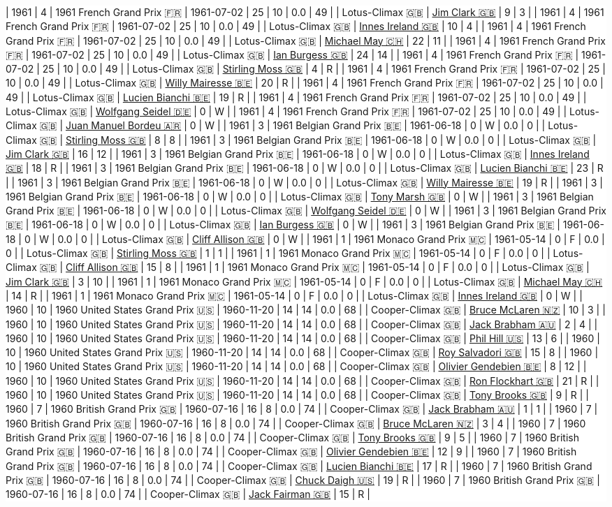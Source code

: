 | 1961 | 4 | 1961 French Grand Prix 🇫🇷 | 1961-07-02 | 25 | 10 | 0.0 | 49 |   | Lotus-Climax 🇬🇧 | [Jim Clark 🇬🇧](/f1/drivers/clark) | 9 | 3 |
| 1961 | 4 | 1961 French Grand Prix 🇫🇷 | 1961-07-02 | 25 | 10 | 0.0 | 49 |   | Lotus-Climax 🇬🇧 | [Innes Ireland 🇬🇧](/f1/drivers/ireland) | 10 | 4 |
| 1961 | 4 | 1961 French Grand Prix 🇫🇷 | 1961-07-02 | 25 | 10 | 0.0 | 49 |   | Lotus-Climax 🇬🇧 | [Michael May 🇨🇭](/f1/drivers/may) | 22 | 11 |
| 1961 | 4 | 1961 French Grand Prix 🇫🇷 | 1961-07-02 | 25 | 10 | 0.0 | 49 |   | Lotus-Climax 🇬🇧 | [Ian Burgess 🇬🇧](/f1/drivers/burgess) | 24 | 14 |
| 1961 | 4 | 1961 French Grand Prix 🇫🇷 | 1961-07-02 | 25 | 10 | 0.0 | 49 |   | Lotus-Climax 🇬🇧 | [Stirling Moss 🇬🇧](/f1/drivers/moss) | 4 | R |
| 1961 | 4 | 1961 French Grand Prix 🇫🇷 | 1961-07-02 | 25 | 10 | 0.0 | 49 |   | Lotus-Climax 🇬🇧 | [Willy Mairesse 🇧🇪](/f1/drivers/mairesse) | 20 | R |
| 1961 | 4 | 1961 French Grand Prix 🇫🇷 | 1961-07-02 | 25 | 10 | 0.0 | 49 |   | Lotus-Climax 🇬🇧 | [Lucien Bianchi 🇧🇪](/f1/drivers/bianchi) | 19 | R |
| 1961 | 4 | 1961 French Grand Prix 🇫🇷 | 1961-07-02 | 25 | 10 | 0.0 | 49 |   | Lotus-Climax 🇬🇧 | [Wolfgang Seidel 🇩🇪](/f1/drivers/seidel) | 0 | W |
| 1961 | 4 | 1961 French Grand Prix 🇫🇷 | 1961-07-02 | 25 | 10 | 0.0 | 49 |   | Lotus-Climax 🇬🇧 | [Juan Manuel Bordeu 🇦🇷](/f1/drivers/bordeu) | 0 | W |
| 1961 | 3 | 1961 Belgian Grand Prix 🇧🇪 | 1961-06-18 | 0 | W | 0.0 | 0 |   | Lotus-Climax 🇬🇧 | [Stirling Moss 🇬🇧](/f1/drivers/moss) | 8 | 8 |
| 1961 | 3 | 1961 Belgian Grand Prix 🇧🇪 | 1961-06-18 | 0 | W | 0.0 | 0 |   | Lotus-Climax 🇬🇧 | [Jim Clark 🇬🇧](/f1/drivers/clark) | 16 | 12 |
| 1961 | 3 | 1961 Belgian Grand Prix 🇧🇪 | 1961-06-18 | 0 | W | 0.0 | 0 |   | Lotus-Climax 🇬🇧 | [Innes Ireland 🇬🇧](/f1/drivers/ireland) | 18 | R |
| 1961 | 3 | 1961 Belgian Grand Prix 🇧🇪 | 1961-06-18 | 0 | W | 0.0 | 0 |   | Lotus-Climax 🇬🇧 | [Lucien Bianchi 🇧🇪](/f1/drivers/bianchi) | 23 | R |
| 1961 | 3 | 1961 Belgian Grand Prix 🇧🇪 | 1961-06-18 | 0 | W | 0.0 | 0 |   | Lotus-Climax 🇬🇧 | [Willy Mairesse 🇧🇪](/f1/drivers/mairesse) | 19 | R |
| 1961 | 3 | 1961 Belgian Grand Prix 🇧🇪 | 1961-06-18 | 0 | W | 0.0 | 0 |   | Lotus-Climax 🇬🇧 | [Tony Marsh 🇬🇧](/f1/drivers/marsh) | 0 | W |
| 1961 | 3 | 1961 Belgian Grand Prix 🇧🇪 | 1961-06-18 | 0 | W | 0.0 | 0 |   | Lotus-Climax 🇬🇧 | [Wolfgang Seidel 🇩🇪](/f1/drivers/seidel) | 0 | W |
| 1961 | 3 | 1961 Belgian Grand Prix 🇧🇪 | 1961-06-18 | 0 | W | 0.0 | 0 |   | Lotus-Climax 🇬🇧 | [Ian Burgess 🇬🇧](/f1/drivers/burgess) | 0 | W |
| 1961 | 3 | 1961 Belgian Grand Prix 🇧🇪 | 1961-06-18 | 0 | W | 0.0 | 0 |   | Lotus-Climax 🇬🇧 | [Cliff Allison 🇬🇧](/f1/drivers/allison) | 0 | W |
| 1961 | 1 | 1961 Monaco Grand Prix 🇲🇨 | 1961-05-14 | 0 | F | 0.0 | 0 |   | Lotus-Climax 🇬🇧 | [Stirling Moss 🇬🇧](/f1/drivers/moss) | 1 | 1 |
| 1961 | 1 | 1961 Monaco Grand Prix 🇲🇨 | 1961-05-14 | 0 | F | 0.0 | 0 |   | Lotus-Climax 🇬🇧 | [Cliff Allison 🇬🇧](/f1/drivers/allison) | 15 | 8 |
| 1961 | 1 | 1961 Monaco Grand Prix 🇲🇨 | 1961-05-14 | 0 | F | 0.0 | 0 |   | Lotus-Climax 🇬🇧 | [Jim Clark 🇬🇧](/f1/drivers/clark) | 3 | 10 |
| 1961 | 1 | 1961 Monaco Grand Prix 🇲🇨 | 1961-05-14 | 0 | F | 0.0 | 0 |   | Lotus-Climax 🇬🇧 | [Michael May 🇨🇭](/f1/drivers/may) | 14 | R |
| 1961 | 1 | 1961 Monaco Grand Prix 🇲🇨 | 1961-05-14 | 0 | F | 0.0 | 0 |   | Lotus-Climax 🇬🇧 | [Innes Ireland 🇬🇧](/f1/drivers/ireland) | 0 | W |
| 1960 | 10 | 1960 United States Grand Prix 🇺🇸 | 1960-11-20 | 14 | 14 | 0.0 | 68 |   | Cooper-Climax 🇬🇧 | [Bruce McLaren 🇳🇿](/f1/drivers/mclaren) | 10 | 3 |
| 1960 | 10 | 1960 United States Grand Prix 🇺🇸 | 1960-11-20 | 14 | 14 | 0.0 | 68 |   | Cooper-Climax 🇬🇧 | [Jack Brabham 🇦🇺](/f1/drivers/jack_brabham) | 2 | 4 |
| 1960 | 10 | 1960 United States Grand Prix 🇺🇸 | 1960-11-20 | 14 | 14 | 0.0 | 68 |   | Cooper-Climax 🇬🇧 | [Phil Hill 🇺🇸](/f1/drivers/phil_hill) | 13 | 6 |
| 1960 | 10 | 1960 United States Grand Prix 🇺🇸 | 1960-11-20 | 14 | 14 | 0.0 | 68 |   | Cooper-Climax 🇬🇧 | [Roy Salvadori 🇬🇧](/f1/drivers/salvadori) | 15 | 8 |
| 1960 | 10 | 1960 United States Grand Prix 🇺🇸 | 1960-11-20 | 14 | 14 | 0.0 | 68 |   | Cooper-Climax 🇬🇧 | [Olivier Gendebien 🇧🇪](/f1/drivers/gendebien) | 8 | 12 |
| 1960 | 10 | 1960 United States Grand Prix 🇺🇸 | 1960-11-20 | 14 | 14 | 0.0 | 68 |   | Cooper-Climax 🇬🇧 | [Ron Flockhart 🇬🇧](/f1/drivers/flockhart) | 21 | R |
| 1960 | 10 | 1960 United States Grand Prix 🇺🇸 | 1960-11-20 | 14 | 14 | 0.0 | 68 |   | Cooper-Climax 🇬🇧 | [Tony Brooks 🇬🇧](/f1/drivers/brooks) | 9 | R |
| 1960 | 7 | 1960 British Grand Prix 🇬🇧 | 1960-07-16 | 16 | 8 | 0.0 | 74 |   | Cooper-Climax 🇬🇧 | [Jack Brabham 🇦🇺](/f1/drivers/jack_brabham) | 1 | 1 |
| 1960 | 7 | 1960 British Grand Prix 🇬🇧 | 1960-07-16 | 16 | 8 | 0.0 | 74 |   | Cooper-Climax 🇬🇧 | [Bruce McLaren 🇳🇿](/f1/drivers/mclaren) | 3 | 4 |
| 1960 | 7 | 1960 British Grand Prix 🇬🇧 | 1960-07-16 | 16 | 8 | 0.0 | 74 |   | Cooper-Climax 🇬🇧 | [Tony Brooks 🇬🇧](/f1/drivers/brooks) | 9 | 5 |
| 1960 | 7 | 1960 British Grand Prix 🇬🇧 | 1960-07-16 | 16 | 8 | 0.0 | 74 |   | Cooper-Climax 🇬🇧 | [Olivier Gendebien 🇧🇪](/f1/drivers/gendebien) | 12 | 9 |
| 1960 | 7 | 1960 British Grand Prix 🇬🇧 | 1960-07-16 | 16 | 8 | 0.0 | 74 |   | Cooper-Climax 🇬🇧 | [Lucien Bianchi 🇧🇪](/f1/drivers/bianchi) | 17 | R |
| 1960 | 7 | 1960 British Grand Prix 🇬🇧 | 1960-07-16 | 16 | 8 | 0.0 | 74 |   | Cooper-Climax 🇬🇧 | [Chuck Daigh 🇺🇸](/f1/drivers/daigh) | 19 | R |
| 1960 | 7 | 1960 British Grand Prix 🇬🇧 | 1960-07-16 | 16 | 8 | 0.0 | 74 |   | Cooper-Climax 🇬🇧 | [Jack Fairman 🇬🇧](/f1/drivers/fairman) | 15 | R |